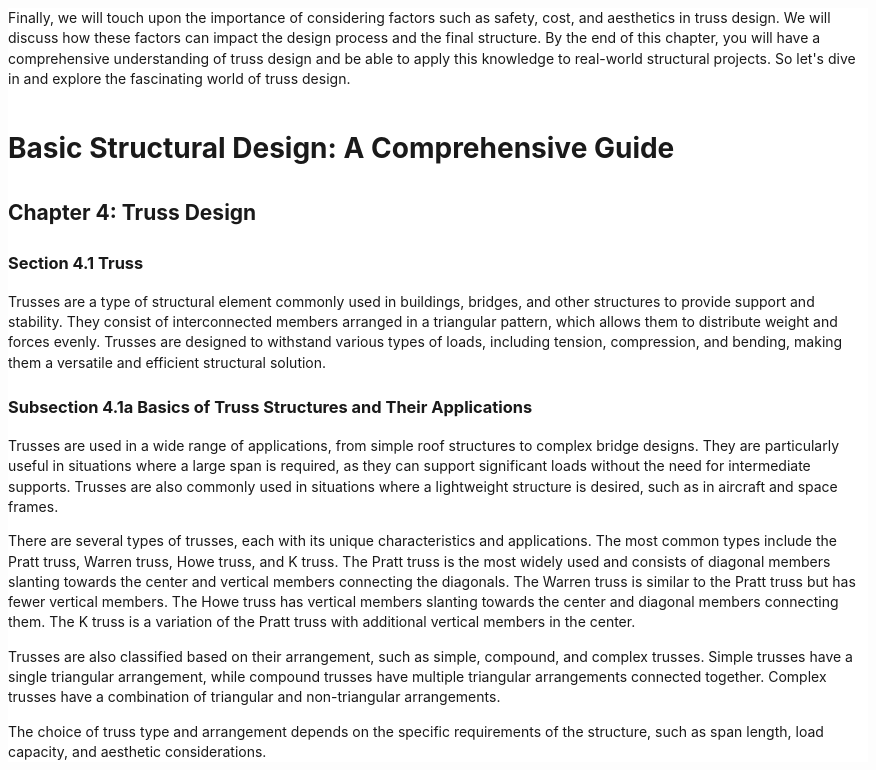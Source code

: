 

Finally, we will touch upon the importance of considering factors such as safety, cost, and aesthetics in truss design. We will discuss how these factors can impact the design process and the final structure. By the end of this chapter, you will have a comprehensive understanding of truss design and be able to apply this knowledge to real-world structural projects. So let's dive in and explore the fascinating world of truss design.





# Basic Structural Design: A Comprehensive Guide



## Chapter 4: Truss Design



### Section 4.1 Truss



Trusses are a type of structural element commonly used in buildings, bridges, and other structures to provide support and stability. They consist of interconnected members arranged in a triangular pattern, which allows them to distribute weight and forces evenly. Trusses are designed to withstand various types of loads, including tension, compression, and bending, making them a versatile and efficient structural solution.



### Subsection 4.1a Basics of Truss Structures and Their Applications



Trusses are used in a wide range of applications, from simple roof structures to complex bridge designs. They are particularly useful in situations where a large span is required, as they can support significant loads without the need for intermediate supports. Trusses are also commonly used in situations where a lightweight structure is desired, such as in aircraft and space frames.



There are several types of trusses, each with its unique characteristics and applications. The most common types include the Pratt truss, Warren truss, Howe truss, and K truss. The Pratt truss is the most widely used and consists of diagonal members slanting towards the center and vertical members connecting the diagonals. The Warren truss is similar to the Pratt truss but has fewer vertical members. The Howe truss has vertical members slanting towards the center and diagonal members connecting them. The K truss is a variation of the Pratt truss with additional vertical members in the center.



Trusses are also classified based on their arrangement, such as simple, compound, and complex trusses. Simple trusses have a single triangular arrangement, while compound trusses have multiple triangular arrangements connected together. Complex trusses have a combination of triangular and non-triangular arrangements.



The choice of truss type and arrangement depends on the specific requirements of the structure, such as span length, load capacity, and aesthetic considerations.

